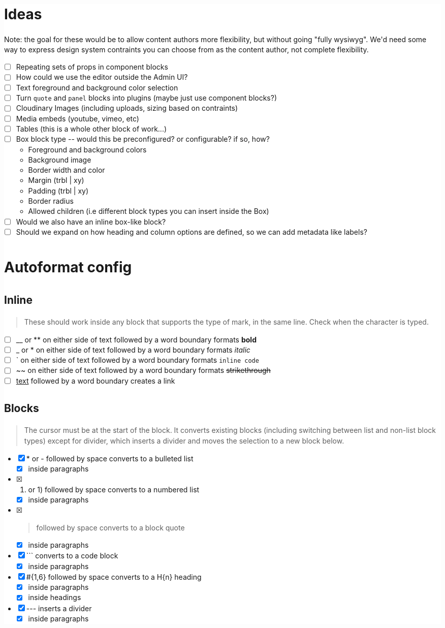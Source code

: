 # Ideas

Note: the goal for these would be to allow content authors more flexibility, but without going "fully wysiwyg". We'd need some way to express design system contraints you can choose from as the content author, not complete flexibility.

- [ ] Repeating sets of props in component blocks
- [ ] How could we use the editor outside the Admin UI?
- [ ] Text foreground and background color selection
- [ ] Turn `quote` and `panel` blocks into plugins (maybe just use component blocks?)
- [ ] Cloudinary Images (including uploads, sizing based on contraints)
- [ ] Media embeds (youtube, vimeo, etc)
- [ ] Tables (this is a whole other block of work...)
- [ ] Box block type -- would this be preconfigured? or configurable? if so, how?
  - Foreground and background colors
  - Background image
  - Border width and color
  - Margin (trbl | xy)
  - Padding (trbl | xy)
  - Border radius
  - Allowed children (i.e different block types you can insert inside the Box)
- [ ] Would we also have an inline box-like block?
- [ ] Should we expand on how heading and column options are defined, so we can add metadata like labels?

# Autoformat config

## Inline

> These should work inside any block that supports the type of mark, in the same line. Check when the character is typed.

- [ ] \_\_ or \*\* on either side of text followed by a word boundary formats **bold**
- [ ] \_ or \* on either side of text followed by a word boundary formats _italic_
- [ ] \` on either side of text followed by a word boundary formats `inline code`
- [ ] \~~ on either side of text followed by a word boundary formats ~~strikethrough~~
- [ ] [text](url) followed by a word boundary creates a link

## Blocks

> The cursor must be at the start of the block. It converts existing blocks (including switching between list and non-list block types) except for divider, which inserts a divider and moves the selection to a new block below.

- [x] \* or - followed by space converts to a bulleted list
  - [x] inside paragraphs
- [x] 1. or 1) followed by space converts to a numbered list
  - [x] inside paragraphs
- [x] > followed by space converts to a block quote
  - [x] inside paragraphs
- [x] \`\`\` converts to a code block
  - [x] inside paragraphs
- [x] \#{1,6} followed by space converts to a H{n} heading
  - [x] inside paragraphs
  - [x] inside headings
- [x] \--- inserts a divider
  - [x] inside paragraphs
